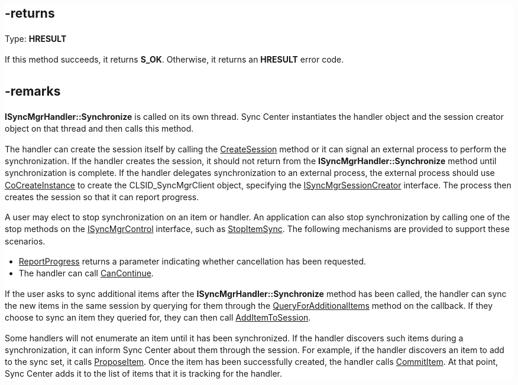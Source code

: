 
## -returns



Type: <b>HRESULT</b>

If this method succeeds, it returns <b xmlns:loc="http://microsoft.com/wdcml/l10n">S_OK</b>. Otherwise, it returns an <b xmlns:loc="http://microsoft.com/wdcml/l10n">HRESULT</b> error code.




## -remarks



<b>ISyncMgrHandler::Synchronize</b> is called on its own thread. Sync Center instantiates the handler object and the session creator object on that thread and then calls this method. 

                

The handler can create the session itself by calling the <a href="https://msdn.microsoft.com/d1df43b6-406c-4da0-89f0-a17e51101520">CreateSession</a> method or it can signal an external process to perform the synchronization. If the handler creates the session, it should not return from the <b>ISyncMgrHandler::Synchronize</b> method until synchronization is complete. If the handler delegates synchronization to an external process, the external process should use <a href="https://msdn.microsoft.com/7295a55b-12c7-4ed0-a7a4-9ecee16afdec">CoCreateInstance</a> to create the CLSID_SyncMgrClient object, specifying the <a href="https://msdn.microsoft.com/dc9662c5-42fa-45d2-aadd-93a5fb25d27c">ISyncMgrSessionCreator</a> interface. The process then creates the session so that it can report progress.

A user may elect to stop synchronization on an item or handler. An application can also stop synchronization by calling one of the stop methods on the <a href="https://msdn.microsoft.com/197c4e6f-ffc4-4f19-a5bd-6859eef953c2">ISyncMgrControl</a> interface, such as <a href="https://msdn.microsoft.com/dd56f26b-caae-4f4d-9a32-fac450e255d0">StopItemSync</a>. The following mechanisms are provided to support these scenarios.


<ul>
<li>
<a href="https://msdn.microsoft.com/fd7ed6f4-49c6-44c7-86f9-0b2c04d19de8">ReportProgress</a> returns a parameter indicating whether cancellation has been requested.</li>
<li>The handler can call <a href="https://msdn.microsoft.com/02106b6f-4c1c-4bd6-b120-2948b1e6d25c">CanContinue</a>.</li>
</ul>


If the user asks to sync additional items after the <b>ISyncMgrHandler::Synchronize</b> method has been called, the handler can sync the new items in the same session by querying for them through the <a href="https://msdn.microsoft.com/3780d88a-4430-4cf3-9d1c-35eb8efc8971">QueryForAdditionalItems</a> method on the callback. If they choose to sync an item they queried for, they can then call <a href="https://msdn.microsoft.com/1de3d6c0-cdf8-48fa-b7ff-2dc75f6757fc">AddItemToSession</a>.

Some handlers will not enumerate an item until it has been synchronized. If the handler discovers such items during a synchronization, it can inform Sync Center about them through the session. For example, if the handler discovers an item to add to the sync set, it calls <a href="https://msdn.microsoft.com/d0c73950-f80e-4831-9c56-4316561a269b">ProposeItem</a>. Once the item has been successfully created, the handler calls <a href="https://msdn.microsoft.com/e0964cd3-42ad-4af0-90b2-0f365f457448">CommitItem</a>. At that point, Sync Center adds it to the list of items that it is tracking for the handler.
